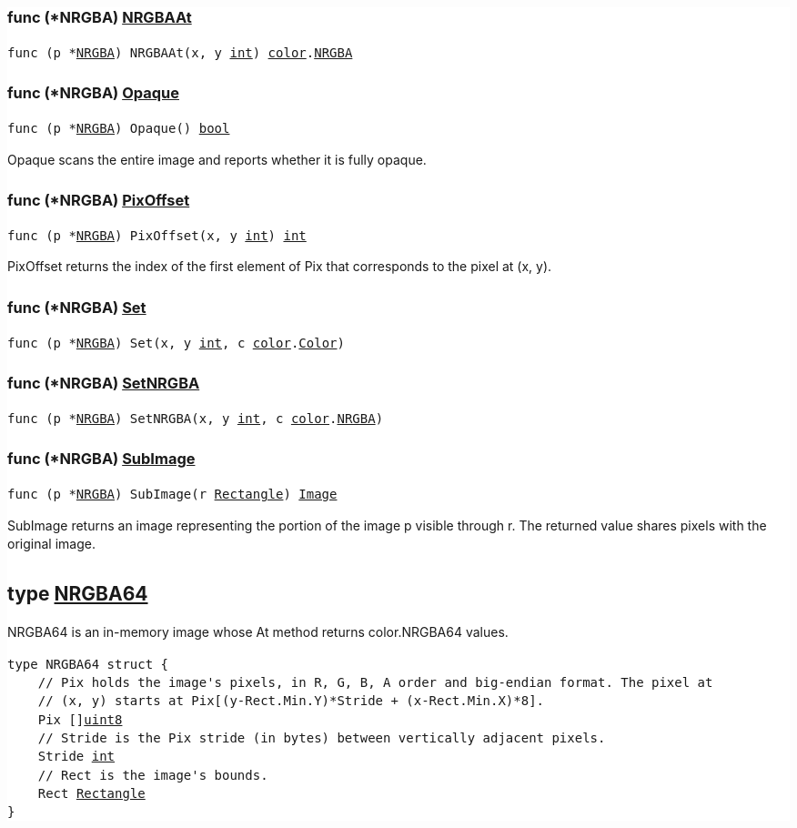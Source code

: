 ### <a id="NRGBA.NRGBAAt">func</a> (\*NRGBA) [NRGBAAt](https://golang.org/src/image/image.go?s=8724:8769#L285)
<pre>func (p *<a href="#NRGBA">NRGBA</a>) NRGBAAt(x, y <a href="/pkg/builtin/#int">int</a>) <a href="/pkg/image/color/">color</a>.<a href="/pkg/image/color/#NRGBA">NRGBA</a></pre>



### <a id="NRGBA.Opaque">func</a> (\*NRGBA) [Opaque](https://golang.org/src/image/image.go?s=10440:10469#L344)
<pre>func (p *<a href="#NRGBA">NRGBA</a>) Opaque() <a href="/pkg/builtin/#bool">bool</a></pre>
Opaque scans the entire image and reports whether it is fully opaque.




### <a id="NRGBA.PixOffset">func</a> (\*NRGBA) [PixOffset](https://golang.org/src/image/image.go?s=9101:9140#L296)
<pre>func (p *<a href="#NRGBA">NRGBA</a>) PixOffset(x, y <a href="/pkg/builtin/#int">int</a>) <a href="/pkg/builtin/#int">int</a></pre>
PixOffset returns the index of the first element of Pix that corresponds to
the pixel at (x, y).




### <a id="NRGBA.Set">func</a> (\*NRGBA) [Set](https://golang.org/src/image/image.go?s=9201:9245#L300)
<pre>func (p *<a href="#NRGBA">NRGBA</a>) Set(x, y <a href="/pkg/builtin/#int">int</a>, c <a href="/pkg/image/color/">color</a>.<a href="/pkg/image/color/#Color">Color</a>)</pre>



### <a id="NRGBA.SetNRGBA">func</a> (\*NRGBA) [SetNRGBA](https://golang.org/src/image/image.go?s=9517:9566#L313)
<pre>func (p *<a href="#NRGBA">NRGBA</a>) SetNRGBA(x, y <a href="/pkg/builtin/#int">int</a>, c <a href="/pkg/image/color/">color</a>.<a href="/pkg/image/color/#NRGBA">NRGBA</a>)</pre>



### <a id="NRGBA.SubImage">func</a> (\*NRGBA) [SubImage](https://golang.org/src/image/image.go?s=9934:9977#L327)
<pre>func (p *<a href="#NRGBA">NRGBA</a>) SubImage(r <a href="#Rectangle">Rectangle</a>) <a href="#Image">Image</a></pre>
SubImage returns an image representing the portion of the image p visible
through r. The returned value shares pixels with the original image.




## <a id="NRGBA64">type</a> [NRGBA64](https://golang.org/src/image/image.go?s=10984:11314#L369)
NRGBA64 is an in-memory image whose At method returns color.NRGBA64 values.


<pre>type NRGBA64 struct {
<span id="NRGBA64.Pix"></span>    <span class="comment">// Pix holds the image&#39;s pixels, in R, G, B, A order and big-endian format. The pixel at</span>
    <span class="comment">// (x, y) starts at Pix[(y-Rect.Min.Y)*Stride + (x-Rect.Min.X)*8].</span>
    Pix []<a href="/pkg/builtin/#uint8">uint8</a>
<span id="NRGBA64.Stride"></span>    <span class="comment">// Stride is the Pix stride (in bytes) between vertically adjacent pixels.</span>
    Stride <a href="/pkg/builtin/#int">int</a>
<span id="NRGBA64.Rect"></span>    <span class="comment">// Rect is the image&#39;s bounds.</span>
    Rect <a href="#Rectangle">Rectangle</a>
}
</pre>
